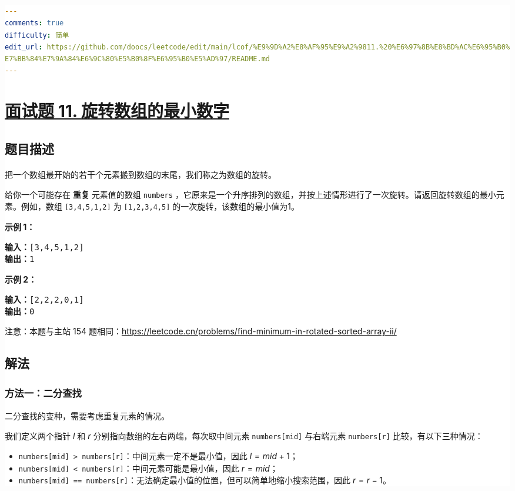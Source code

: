 ```yaml
---
comments: true
difficulty: 简单
edit_url: https://github.com/doocs/leetcode/edit/main/lcof/%E9%9D%A2%E8%AF%95%E9%A2%9811.%20%E6%97%8B%E8%BD%AC%E6%95%B0%E7%BB%84%E7%9A%84%E6%9C%80%E5%B0%8F%E6%95%B0%E5%AD%97/README.md
---
```




# [面试题 11. 旋转数组的最小数字](https://leetcode.cn/problems/xuan-zhuan-shu-zu-de-zui-xiao-shu-zi-lcof/)

## 题目描述



<p>把一个数组最开始的若干个元素搬到数组的末尾，我们称之为数组的旋转。</p>

<p>给你一个可能存在&nbsp;<strong>重复</strong>&nbsp;元素值的数组&nbsp;<code>numbers</code>&nbsp;，它原来是一个升序排列的数组，并按上述情形进行了一次旋转。请返回旋转数组的最小元素。例如，数组&nbsp;<code>[3,4,5,1,2]</code> 为 <code>[1,2,3,4,5]</code> 的一次旋转，该数组的最小值为1。&nbsp;&nbsp;</p>

<p><strong>示例 1：</strong></p>

<pre>
<strong>输入：</strong>[3,4,5,1,2]
<strong>输出：</strong>1
</pre>

<p><strong>示例 2：</strong></p>

<pre>
<strong>输入：</strong>[2,2,2,0,1]
<strong>输出：</strong>0
</pre>

<p>注意：本题与主站 154 题相同：<a href="https://leetcode.cn/problems/find-minimum-in-rotated-sorted-array-ii/">https://leetcode.cn/problems/find-minimum-in-rotated-sorted-array-ii/</a></p>



## 解法



### 方法一：二分查找

二分查找的变种，需要考虑重复元素的情况。

我们定义两个指针 $l$ 和 $r$ 分别指向数组的左右两端，每次取中间元素 `numbers[mid]` 与右端元素 `numbers[r]` 比较，有以下三种情况：

-   `numbers[mid] > numbers[r]`：中间元素一定不是最小值，因此 $l = mid + 1$；
-   `numbers[mid] < numbers[r]`：中间元素可能是最小值，因此 $r = mid$；
-   `numbers[mid] == numbers[r]`：无法确定最小值的位置，但可以简单地缩小搜索范围，因此 $r = r - 1$。
